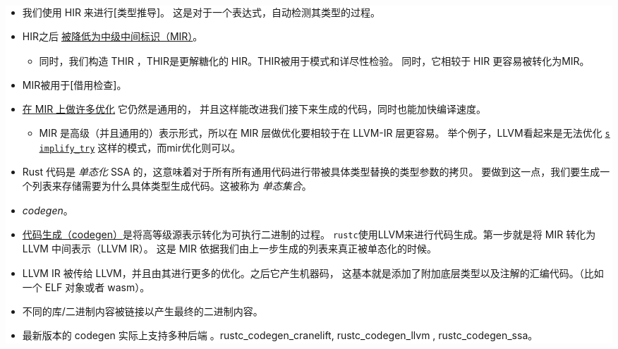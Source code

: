 - 我们使用 HIR 来进行[类型推导]。 这是对于一个表达式，自动检测其类型的过程。

- HIR之后 [被降低为中级中间标识（MIR）](https://rustc-dev-guide.rust-lang.org/mir/index.html)。

  - 同时，我们构造 THIR ，THIR是更解糖化的 HIR。THIR被用于模式和详尽性检验。 同时，它相较于 HIR 更容易被转化为MIR。

- MIR被用于[借用检查]。

- [在 MIR 上做许多优化](https://rustc-dev-guide.rust-lang.org/mir/optimizations.html) 它仍然是通用的， 并且这样能改进我们接下来生成的代码，同时也能加快编译速度。

  - MIR 是高级（并且通用的）表示形式，所以在 MIR 层做优化要相较于在 LLVM-IR 层更容易。 举个例子，LLVM看起来是无法优化 [`simplify_try`](https://github.com/rust-lang/rust/pull/66282) 这样的模式，而mir优化则可以。

- Rust 代码是 *单态化*  SSA 的，这意味着对于所有所有通用代码进行带被具体类型替换的类型参数的拷贝。 要做到这一点，我们要生成一个列表来存储需要为什么具体类型生成代码。这被称为 *单态集合*。

-  *codegen*。

  - [代码生成（codegen）](https://rustc-dev-guide.rust-lang.org/backend/codegen.html)是将高等级源表示转化为可执行二进制的过程。 `rustc`使用LLVM来进行代码生成。第一步就是将 MIR 转化为 LLVM 中间表示（LLVM IR）。 这是 MIR 依据我们由上一步生成的列表来真正被单态化的时候。
  - LLVM IR 被传给 LLVM，并且由其进行更多的优化。之后它产生机器码， 这基本就是添加了附加底层类型以及注解的汇编代码。（比如一个 ELF 对象或者 wasm）。
  - 不同的库/二进制内容被链接以产生最终的二进制内容。
  - 最新版本的 codegen 实际上支持多种后端 。rustc_codegen_cranelift, rustc_codegen_llvm , rustc_codegen_ssa。

